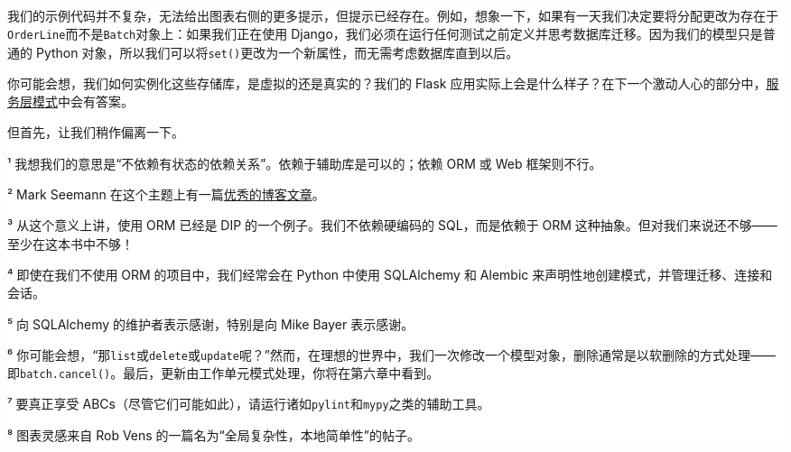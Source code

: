 我们的示例代码并不复杂，无法给出图表右侧的更多提示，但提示已经存在。例如，想象一下，如果有一天我们决定要将分配更改为存在于`OrderLine`而不是`Batch`对象上：如果我们正在使用 Django，我们必须在运行任何测试之前定义并思考数据库迁移。因为我们的模型只是普通的 Python 对象，所以我们可以将`set()`更改为一个新属性，而无需考虑数据库直到以后。

你可能会想，我们如何实例化这些存储库，是虚拟的还是真实的？我们的 Flask 应用实际上会是什么样子？在下一个激动人心的部分中，[服务层模式](ch04.xhtml#chapter_04_service_layer)中会有答案。

但首先，让我们稍作偏离一下。

¹ 我想我们的意思是“不依赖有状态的依赖关系”。依赖于辅助库是可以的；依赖 ORM 或 Web 框架则不行。

² Mark Seemann 在这个主题上有一篇[优秀的博客文章](https://oreil.ly/LpFS9)。

³ 从这个意义上讲，使用 ORM 已经是 DIP 的一个例子。我们不依赖硬编码的 SQL，而是依赖于 ORM 这种抽象。但对我们来说还不够——至少在这本书中不够！

⁴ 即使在我们不使用 ORM 的项目中，我们经常会在 Python 中使用 SQLAlchemy 和 Alembic 来声明性地创建模式，并管理迁移、连接和会话。

⁵ 向 SQLAlchemy 的维护者表示感谢，特别是向 Mike Bayer 表示感谢。

⁶ 你可能会想，“那`list`或`delete`或`update`呢？”然而，在理想的世界中，我们一次修改一个模型对象，删除通常是以软删除的方式处理——即`batch.cancel()`。最后，更新由工作单元模式处理，你将在第六章中看到。

⁷ 要真正享受 ABCs（尽管它们可能如此），请运行诸如`pylint`和`mypy`之类的辅助工具。

⁸ 图表灵感来自 Rob Vens 的一篇名为“全局复杂性，本地简单性”的帖子。
